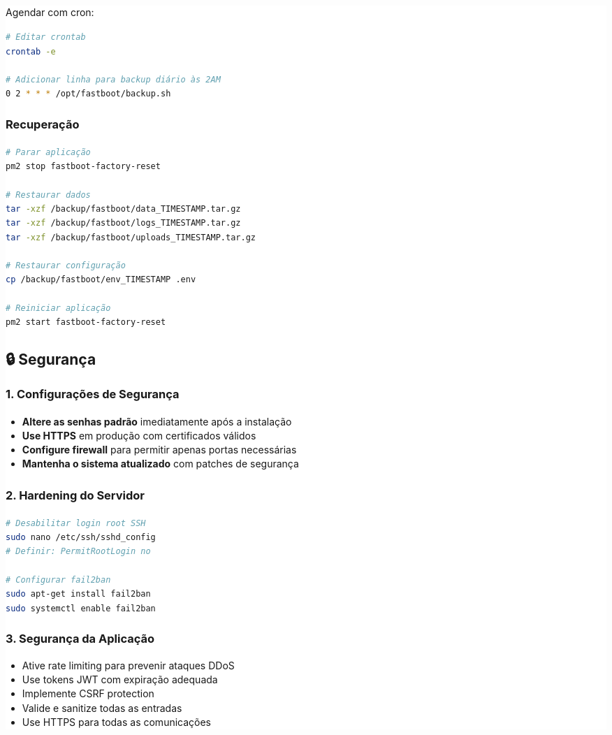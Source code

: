 Agendar com cron:

```bash
# Editar crontab
crontab -e

# Adicionar linha para backup diário às 2AM
0 2 * * * /opt/fastboot/backup.sh
```

### Recuperação

```bash
# Parar aplicação
pm2 stop fastboot-factory-reset

# Restaurar dados
tar -xzf /backup/fastboot/data_TIMESTAMP.tar.gz
tar -xzf /backup/fastboot/logs_TIMESTAMP.tar.gz
tar -xzf /backup/fastboot/uploads_TIMESTAMP.tar.gz

# Restaurar configuração
cp /backup/fastboot/env_TIMESTAMP .env

# Reiniciar aplicação
pm2 start fastboot-factory-reset
```

## 🔒 Segurança

### 1. Configurações de Segurança

- **Altere as senhas padrão** imediatamente após a instalação
- **Use HTTPS** em produção com certificados válidos
- **Configure firewall** para permitir apenas portas necessárias
- **Mantenha o sistema atualizado** com patches de segurança

### 2. Hardening do Servidor

```bash
# Desabilitar login root SSH
sudo nano /etc/ssh/sshd_config
# Definir: PermitRootLogin no

# Configurar fail2ban
sudo apt-get install fail2ban
sudo systemctl enable fail2ban
```

### 3. Segurança da Aplicação

- Ative rate limiting para prevenir ataques DDoS
- Use tokens JWT com expiração adequada
- Implemente CSRF protection
- Valide e sanitize todas as entradas
- Use HTTPS para todas as comunicações
